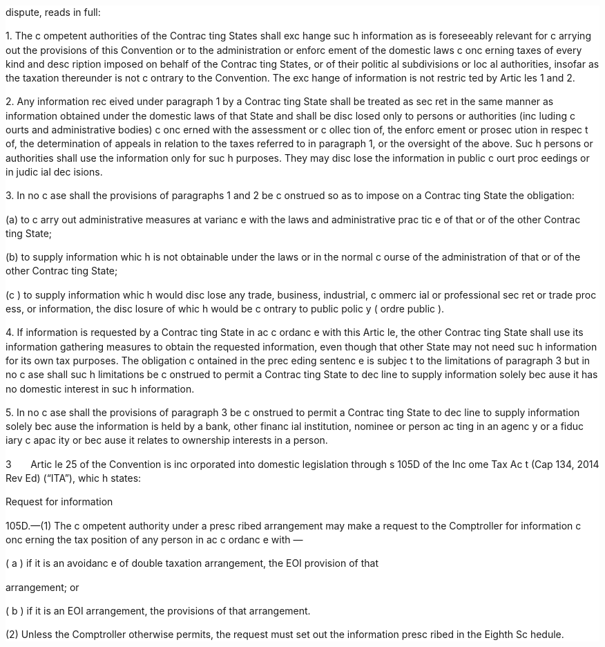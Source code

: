 dispute, reads in full: 

1\. The c ompetent authorities of the Contrac ting States shall exc hange suc h information as is foreseeably relevant for c arrying out the provisions of this Convention or to the administration or enforc ement of the domestic laws c onc erning taxes of every kind and desc ription imposed on behalf of the Contrac ting States, or of their politic al subdivisions or loc al authorities, insofar as the taxation thereunder is not c ontrary to the Convention. The exc hange of information is not restric ted by Artic les 1 and 2. 

2\. Any information rec eived under paragraph 1 by a Contrac ting State shall be treated as sec ret in the same manner as information obtained under the domestic laws of that State and shall be disc losed only to persons or authorities (inc luding c ourts and administrative bodies) c onc erned with the assessment or c ollec tion of, the enforc ement or prosec ution in respec t of, the determination of appeals in relation to the taxes referred to in paragraph 1, or the oversight of the above. Suc h persons or authorities shall use the information only for suc h purposes. They may disc lose the information in public c ourt proc eedings or in judic ial dec isions. 

3\. In no c ase shall the provisions of paragraphs 1 and 2 be c onstrued so as to impose on a Contrac ting State the obligation: 

 (a) to c arry out administrative measures at varianc e with the laws and administrative prac tic e of that or of the other Contrac ting State; 

 (b) to supply information whic h is not obtainable under the laws or in the normal c ourse of the administration of that or of the other Contrac ting State; 

 (c ) to supply information whic h would disc lose any trade, business, industrial, c ommerc ial or professional sec ret or trade proc ess, or information, the disc losure of whic h would be c ontrary to public polic y ( ordre public ). 

4\. If information is requested by a Contrac ting State in ac c ordanc e with this Artic le, the other     Contrac ting State shall use its information gathering measures to obtain the requested information, even though that other State may not need suc h information for its own tax purposes. The obligation c ontained in the prec eding sentenc e is subjec t to the limitations of paragraph 3 but in no c ase shall suc h limitations be c onstrued to permit a Contrac ting State to dec line to supply information solely bec ause it has no domestic interest in suc h information. 

5\. In no c ase shall the provisions of paragraph 3 be c onstrued to permit a Contrac ting State to dec line to supply information solely bec ause the information is held by a bank, other financ ial institution, nominee or person ac ting in an agenc y or a fiduc iary c apac ity or bec ause it relates to ownership interests in a person. 

3       Artic le 25 of the Convention is inc orporated into domestic legislation through s 105D of the Inc ome Tax Ac t (Cap 134, 2014 Rev Ed) (“ITA”), whic h states: 

 Request for information 

 105D.—(1) The c ompetent authority under a presc ribed arrangement may make a request to the Comptroller for information c onc erning the tax position of any person in ac c ordanc e with — 

 ( a ) if it is an avoidanc e of double taxation arrangement, the EOI provision of that 


 arrangement; or 

 ( b ) if it is an EOI arrangement, the provisions of that arrangement. 

 (2) Unless the Comptroller otherwise permits, the request must set out the information presc ribed in the Eighth Sc hedule. 
